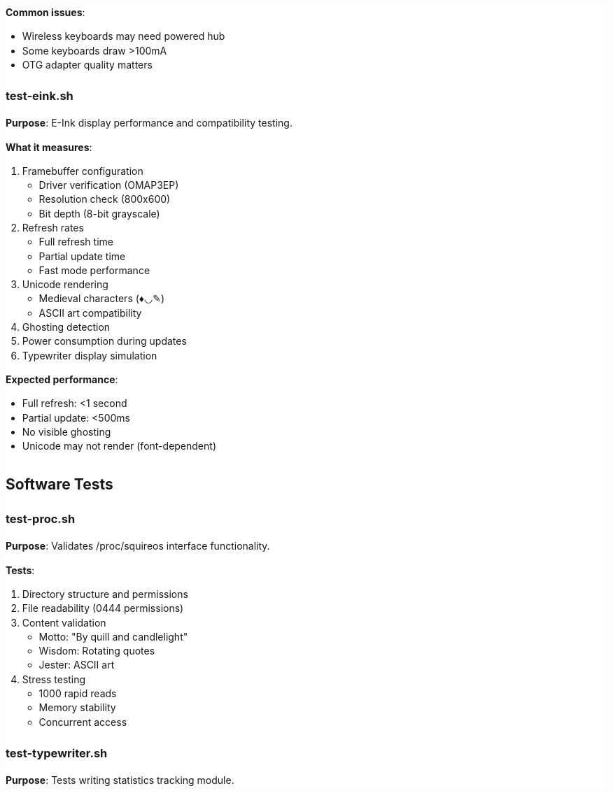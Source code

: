 **Common issues**:
- Wireless keyboards may need powered hub
- Some keyboards draw >100mA
- OTG adapter quality matters

### test-eink.sh

**Purpose**: E-Ink display performance and compatibility testing.

**What it measures**:
1. Framebuffer configuration
   - Driver verification (OMAP3EP)
   - Resolution check (800x600)
   - Bit depth (8-bit grayscale)
2. Refresh rates
   - Full refresh time
   - Partial update time
   - Fast mode performance
3. Unicode rendering
   - Medieval characters (♦◡✎)
   - ASCII art compatibility
4. Ghosting detection
5. Power consumption during updates
6. Typewriter display simulation

**Expected performance**:
- Full refresh: <1 second
- Partial update: <500ms
- No visible ghosting
- Unicode may not render (font-dependent)

## Software Tests

### test-proc.sh

**Purpose**: Validates /proc/squireos interface functionality.

**Tests**:
1. Directory structure and permissions
2. File readability (0444 permissions)
3. Content validation
   - Motto: "By quill and candlelight"
   - Wisdom: Rotating quotes
   - Jester: ASCII art
4. Stress testing
   - 1000 rapid reads
   - Memory stability
   - Concurrent access

### test-typewriter.sh

**Purpose**: Tests writing statistics tracking module.
